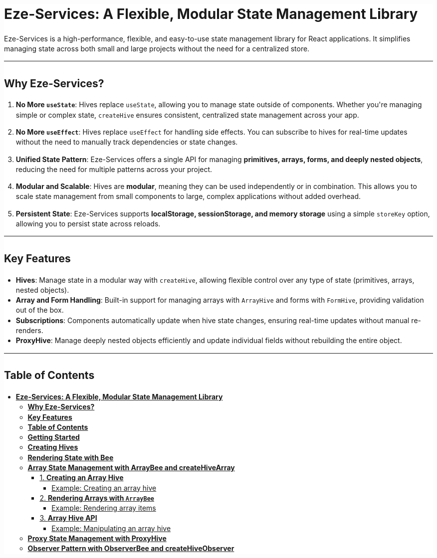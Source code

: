 
# **Eze-Services: A Flexible, Modular State Management Library**

Eze-Services is a high-performance, flexible, and easy-to-use state management library for React applications. It simplifies managing state across both small and large projects without the need for a centralized store.

---

## **Why Eze-Services?**

1. **No More `useState`**: Hives replace `useState`, allowing you to manage state outside of components. Whether you're managing simple or complex state, `createHive` ensures consistent, centralized state management across your app.

2. **No More `useEffect`**: Hives replace `useEffect` for handling side effects. You can subscribe to hives for real-time updates without the need to manually track dependencies or state changes.

3. **Unified State Pattern**: Eze-Services offers a single API for managing **primitives, arrays, forms, and deeply nested objects**, reducing the need for multiple patterns across your project.

4. **Modular and Scalable**: Hives are **modular**, meaning they can be used independently or in combination. This allows you to scale state management from small components to large, complex applications without added overhead.

5. **Persistent State**: Eze-Services supports **localStorage, sessionStorage, and memory storage** using a simple `storeKey` option, allowing you to persist state across reloads.

---

## **Key Features**

- **Hives**: Manage state in a modular way with `createHive`, allowing flexible control over any type of state (primitives, arrays, nested objects).
- **Array and Form Handling**: Built-in support for managing arrays with `ArrayHive` and forms with `FormHive`, providing validation out of the box.
- **Subscriptions**: Components automatically update when hive state changes, ensuring real-time updates without manual re-renders.
- **ProxyHive**: Manage deeply nested objects efficiently and update individual fields without rebuilding the entire object.

---

## **Table of Contents**
- [**Eze-Services: A Flexible, Modular State Management Library**](#eze-services-a-flexible-modular-state-management-library)
  - [**Why Eze-Services?**](#why-eze-services)
  - [**Key Features**](#key-features)
  - [**Table of Contents**](#table-of-contents)
  - [**Getting Started**](#getting-started)
  - [**Creating Hives**](#creating-hives)
  - [**Rendering State with Bee**](#rendering-state-with-bee)
  - [**Array State Management with ArrayBee and createHiveArray**](#array-state-management-with-arraybee-and-createhivearray)
    - [1. **Creating an Array Hive**](#1-creating-an-array-hive)
      - [Example: Creating an array hive](#example-creating-an-array-hive)
    - [2. **Rendering Arrays with `ArrayBee`**](#2-rendering-arrays-with-arraybee)
      - [Example: Rendering array items](#example-rendering-array-items)
    - [3. **Array Hive API**](#3-array-hive-api)
      - [Example: Manipulating an array hive](#example-manipulating-an-array-hive)
  - [**Proxy State Management with ProxyHive**](#proxy-state-management-with-proxyhive)
  - [**Observer Pattern with ObserverBee and createHiveObserver**](#observer-pattern-with-observerbee-and-createhiveobserver)